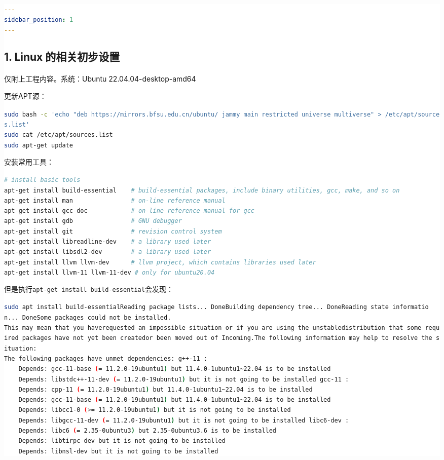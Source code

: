 ```yaml
---
sidebar_position: 1
---
```


## 1. Linux 的相关初步设置

仅附上工程内容。系统：Ubuntu 22.04.04-desktop-amd64

更新APT源：

```bash
sudo bash -c 'echo "deb https://mirrors.bfsu.edu.cn/ubuntu/ jammy main restricted universe multiverse" > /etc/apt/sources.list'
sudo cat /etc/apt/sources.list
sudo apt-get update
```

安装常用工具：

```bash
# install basic tools
apt-get install build-essential    # build-essential packages, include binary utilities, gcc, make, and so on
apt-get install man                # on-line reference manual
apt-get install gcc-doc            # on-line reference manual for gcc
apt-get install gdb                # GNU debugger
apt-get install git                # revision control system
apt-get install libreadline-dev    # a library used later
apt-get install libsdl2-dev        # a library used later
apt-get install llvm llvm-dev      # llvm project, which contains libraries used later
apt-get install llvm-11 llvm-11-dev # only for ubuntu20.04
```

但是执行``apt-get install build-essential``会发现：

```bash
sudo apt install build-essentialReading package lists... DoneBuilding dependency tree... DoneReading state information... DoneSome packages could not be installed. 
This may mean that you haverequested an impossible situation or if you are using the unstabledistribution that some required packages have not yet been createdor been moved out of Incoming.The following information may help to resolve the situation:
The following packages have unmet dependencies: g++-11 : 
    Depends: gcc-11-base (= 11.2.0-19ubuntu1) but 11.4.0-1ubuntu1~22.04 is to be installed          
    Depends: libstdc++-11-dev (= 11.2.0-19ubuntu1) but it is not going to be installed gcc-11 : 
    Depends: cpp-11 (= 11.2.0-19ubuntu1) but 11.4.0-1ubuntu1~22.04 is to be installed          
    Depends: gcc-11-base (= 11.2.0-19ubuntu1) but 11.4.0-1ubuntu1~22.04 is to be installed          
    Depends: libcc1-0 (>= 11.2.0-19ubuntu1) but it is not going to be installed          
    Depends: libgcc-11-dev (= 11.2.0-19ubuntu1) but it is not going to be installed libc6-dev : 
    Depends: libc6 (= 2.35-0ubuntu3) but 2.35-0ubuntu3.6 is to be installed             
    Depends: libtirpc-dev but it is not going to be installed             
    Depends: libnsl-dev but it is not going to be installed
```
